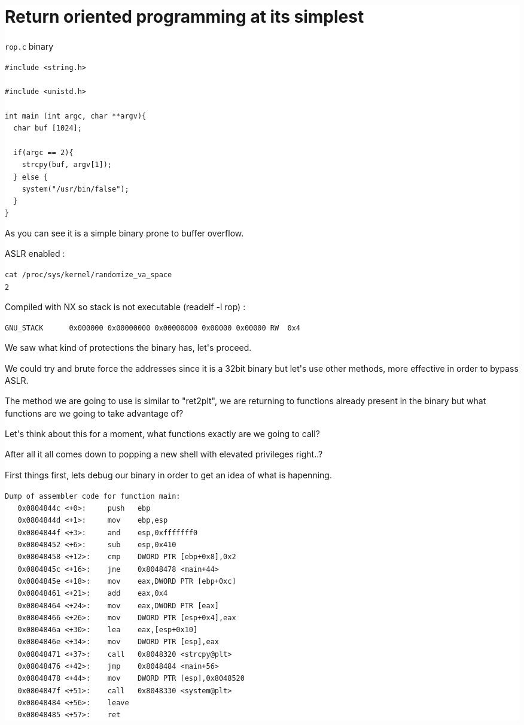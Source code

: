 # Return oriented programming at its simplest

`rop.c` binary

```
#include <string.h>

#include <unistd.h>

int main (int argc, char **argv){
  char buf [1024];
  
  if(argc == 2){
    strcpy(buf, argv[1]);
  } else {
    system("/usr/bin/false");
  }
}
```
As you can see it is a simple binary prone to buffer overflow.

ASLR enabled : 

```
cat /proc/sys/kernel/randomize_va_space
2
```
Compiled with NX so stack is not executable (readelf -l rop) : 
```
GNU_STACK      0x000000 0x00000000 0x00000000 0x00000 0x00000 RW  0x4
```

We saw what kind of protections the binary has, let's proceed.

We could try and brute force the addresses since it is a 32bit binary but let's use other methods, more effective in order to bypass ASLR. 

The method we are going to use is similar to "ret2plt", we are returning to functions already present in the binary but  what functions are we going to take advantage of?

Let's think about this for a moment, what functions exactly are we going to call?

After all it all comes down to popping a new shell with elevated privileges right..?

First things first, lets debug our binary in order to get an idea of what is hapenning.

```
Dump of assembler code for function main:
   0x0804844c <+0>:     push   ebp
   0x0804844d <+1>:     mov    ebp,esp
   0x0804844f <+3>:     and    esp,0xfffffff0
   0x08048452 <+6>:     sub    esp,0x410
   0x08048458 <+12>:    cmp    DWORD PTR [ebp+0x8],0x2
   0x0804845c <+16>:    jne    0x8048478 <main+44>
   0x0804845e <+18>:    mov    eax,DWORD PTR [ebp+0xc]
   0x08048461 <+21>:    add    eax,0x4
   0x08048464 <+24>:    mov    eax,DWORD PTR [eax]
   0x08048466 <+26>:    mov    DWORD PTR [esp+0x4],eax
   0x0804846a <+30>:    lea    eax,[esp+0x10]
   0x0804846e <+34>:    mov    DWORD PTR [esp],eax
   0x08048471 <+37>:    call   0x8048320 <strcpy@plt>
   0x08048476 <+42>:    jmp    0x8048484 <main+56>
   0x08048478 <+44>:    mov    DWORD PTR [esp],0x8048520
   0x0804847f <+51>:    call   0x8048330 <system@plt>
   0x08048484 <+56>:    leave  
   0x08048485 <+57>:    ret    
```
